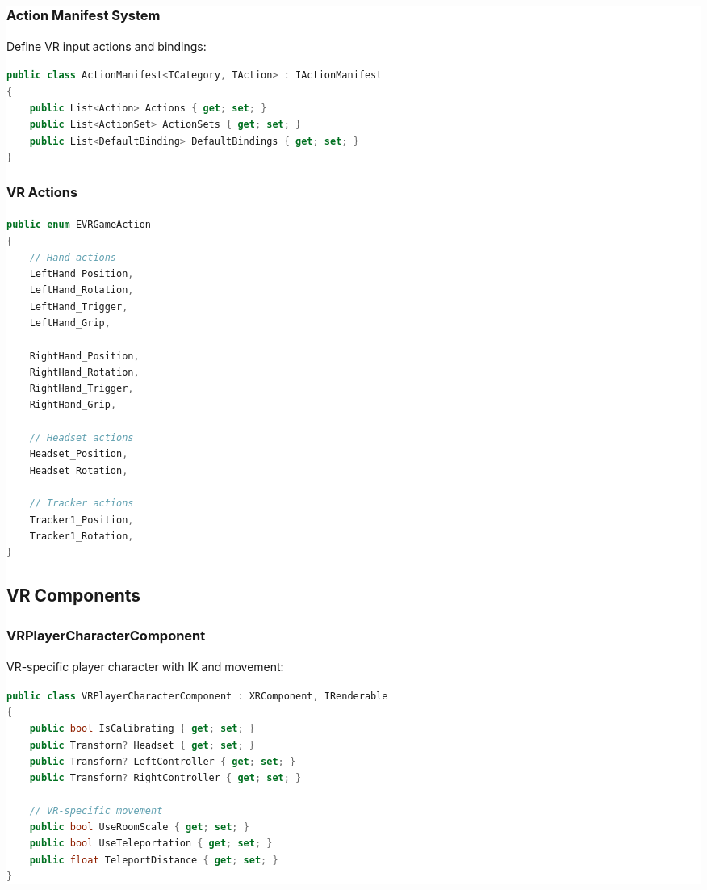 ### Action Manifest System
Define VR input actions and bindings:

```csharp
public class ActionManifest<TCategory, TAction> : IActionManifest
{
    public List<Action> Actions { get; set; }
    public List<ActionSet> ActionSets { get; set; }
    public List<DefaultBinding> DefaultBindings { get; set; }
}
```

### VR Actions
```csharp
public enum EVRGameAction
{
    // Hand actions
    LeftHand_Position,
    LeftHand_Rotation,
    LeftHand_Trigger,
    LeftHand_Grip,
    
    RightHand_Position,
    RightHand_Rotation,
    RightHand_Trigger,
    RightHand_Grip,
    
    // Headset actions
    Headset_Position,
    Headset_Rotation,
    
    // Tracker actions
    Tracker1_Position,
    Tracker1_Rotation,
}
```

## VR Components

### VRPlayerCharacterComponent
VR-specific player character with IK and movement:

```csharp
public class VRPlayerCharacterComponent : XRComponent, IRenderable
{
    public bool IsCalibrating { get; set; }
    public Transform? Headset { get; set; }
    public Transform? LeftController { get; set; }
    public Transform? RightController { get; set; }
    
    // VR-specific movement
    public bool UseRoomScale { get; set; }
    public bool UseTeleportation { get; set; }
    public float TeleportDistance { get; set; }
}
```
